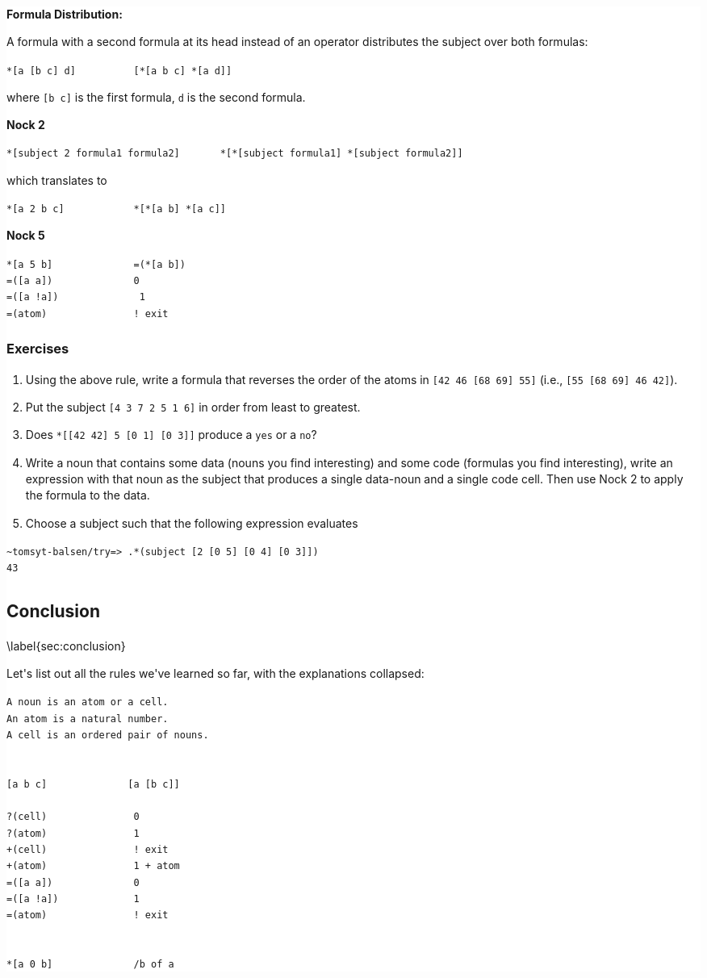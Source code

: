 **Formula Distribution:**

A formula with a second formula at its head instead of an operator distributes the subject over both formulas:
```text
*[a [b c] d]          [*[a b c] *[a d]]
```
where `[b c]` is the first formula, `d` is the second formula.

**Nock 2**

```text
*[subject 2 formula1 formula2]       *[*[subject formula1] *[subject formula2]]
```
which translates to

```text
*[a 2 b c]            *[*[a b] *[a c]]
```
**Nock 5**
```text
*[a 5 b]              =(*[a b])
=([a a])              0
=([a !a])              1
=(atom)               ! exit
```

### Exercises

1. Using the above rule, write a formula that reverses the order of the atoms in `[42 46 [68 69] 55]` (i.e., `[55 [68 69] 46 42]`).

2. Put the subject `[4 3 7 2 5 1 6]` in order from least to greatest.

3. Does `*[[42 42] 5 [0 1] [0 3]]` produce a `yes` or a `no`?

4. Write a noun that contains some data (nouns you find interesting) and some code (formulas you find interesting), write an expression with that noun as the subject that produces a single data-noun and a single code cell. Then use Nock 2 to apply the formula to the data.

5. Choose a subject such that the following expression evaluates

```text
~tomsyt-balsen/try=> .*(subject [2 [0 5] [0 4] [0 3]])
43
```

## Conclusion
\label{sec:conclusion}

Let's list out all the rules we've learned so far, with the explanations collapsed:

```text
A noun is an atom or a cell.
An atom is a natural number.
A cell is an ordered pair of nouns.


[a b c]              [a [b c]]

?(cell)               0
?(atom)               1
+(cell)               ! exit
+(atom)               1 + atom
=([a a])              0
=([a !a])             1
=(atom)               ! exit


*[a 0 b]              /b of a
```
